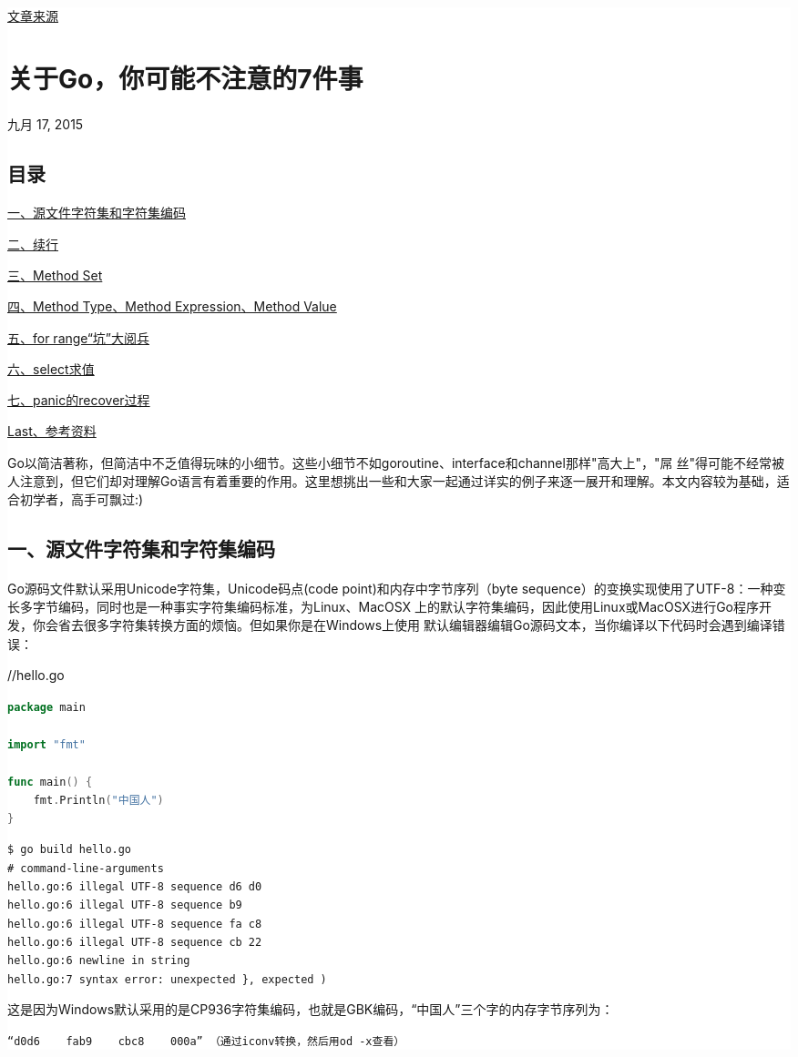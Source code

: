 [文章来源](https://tonybai.com/2015/09/17/7-things-you-may-not-pay-attation-to-in-go/)

# 关于Go，你可能不注意的7件事

九月 17, 2015

<h2 name="目录">目录</h2>

[一、源文件字符集和字符集编码](#源文件字符集和字符集编码)

[二、续行](#续行)

[三、Method Set](#MethodSet)

[四、Method Type、Method Expression、Method Value](#method)

[五、for range“坑”大阅兵](#forrange)

[六、select求值](#select求值)

[七、panic的recover过程](#panic的recover过程)

[Last、参考资料](#参考资料)

Go以简洁著称，但简洁中不乏值得玩味的小细节。这些小细节不如goroutine、interface和channel那样"高大上"，"屌 丝"得可能不经常被人注意到，但它们却对理解Go语言有着重要的作用。这里想挑出一些和大家一起通过详实的例子来逐一展开和理解。本文内容较为基础，适合初学者，高手可飘过:)

<h2 name="源文件字符集和字符集编码">一、源文件字符集和字符集编码</h2>

Go源码文件默认采用Unicode字符集，Unicode码点(code point)和内存中字节序列（byte sequence）的变换实现使用了UTF-8：一种变长多字节编码，同时也是一种事实字符集编码标准，为Linux、MacOSX 上的默认字符集编码，因此使用Linux或MacOSX进行Go程序开发，你会省去很多字符集转换方面的烦恼。但如果你是在Windows上使用 默认编辑器编辑Go源码文本，当你编译以下代码时会遇到编译错误：

//hello.go
````go
package main

import "fmt"

func main() {
    fmt.Println("中国人")
}
````

````ssh
$ go build hello.go
# command-line-arguments
hello.go:6 illegal UTF-8 sequence d6 d0
hello.go:6 illegal UTF-8 sequence b9
hello.go:6 illegal UTF-8 sequence fa c8
hello.go:6 illegal UTF-8 sequence cb 22
hello.go:6 newline in string
hello.go:7 syntax error: unexpected }, expected )
````

这是因为Windows默认采用的是CP936字符集编码，也就是GBK编码，“中国人”三个字的内存字节序列为：

````
“d0d6    fab9    cbc8    000a” （通过iconv转换，然后用od -x查看）
````
